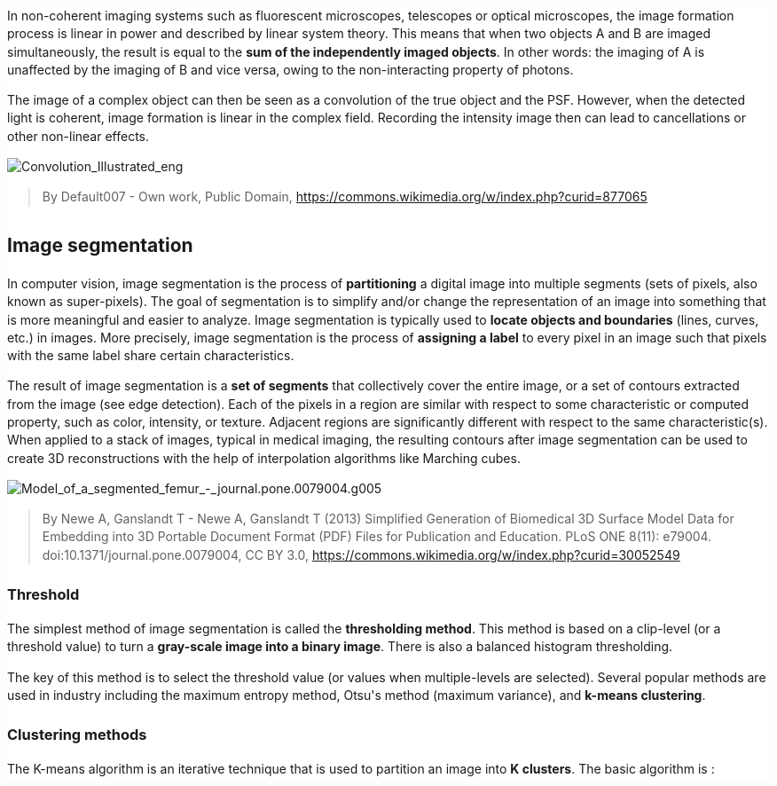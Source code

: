 In non-coherent imaging systems such as fluorescent microscopes, telescopes or optical microscopes, the image formation process is linear in power and described by linear system theory. This means that when two objects A and B are imaged simultaneously, the result is equal to the **sum of the independently imaged objects**. In other words: the imaging of A is unaffected by the imaging of B and vice versa, owing to the non-interacting property of photons.

The image of a complex object can then be seen as a convolution of the true object and the PSF. However, when the detected light is coherent, image formation is linear in the complex field. Recording the intensity image then can lead to cancellations or other non-linear effects.

![Convolution_Illustrated_eng](https://i.imgur.com/HdsPYCy.png)
> By Default007 - Own work, Public Domain, https://commons.wikimedia.org/w/index.php?curid=877065

## Image segmentation

In computer vision, image segmentation is the process of **partitioning** a digital image into multiple segments (sets of pixels, also known as super-pixels). The goal of segmentation is to simplify and/or change the representation of an image into something that is more meaningful and easier to analyze. Image segmentation is typically used to **locate objects and boundaries** (lines, curves, etc.) in images. More precisely, image segmentation is the process of **assigning a label** to every pixel in an image such that pixels with the same label share certain characteristics.



The result of image segmentation is a **set of segments** that collectively cover the entire image, or a set of contours extracted from the image (see edge detection). Each of the pixels in a region are similar with respect to some characteristic or computed property, such as color, intensity, or texture. Adjacent regions are significantly different with respect to the same characteristic(s). When applied to a stack of images, typical in medical imaging, the resulting contours after image segmentation can be used to create 3D reconstructions with the help of interpolation algorithms like Marching cubes.

![Model_of_a_segmented_femur_-_journal.pone.0079004.g005](https://i.imgur.com/jurqp9m.png)
> By Newe A, Ganslandt T - Newe A, Ganslandt T (2013) Simplified Generation of Biomedical 3D Surface Model Data for Embedding into 3D Portable Document Format (PDF) Files for Publication and Education. PLoS ONE 8(11): e79004. doi:10.1371/journal.pone.0079004, CC BY 3.0, https://commons.wikimedia.org/w/index.php?curid=30052549


### Threshold

The simplest method of image segmentation is called the **thresholding method**. This method is based on a clip-level (or a threshold value) to turn a **gray-scale image into a binary image**. There is also a balanced histogram thresholding.

The key of this method is to select the threshold value (or values when multiple-levels are selected). Several popular methods are used in industry including the maximum entropy method, Otsu's method (maximum variance), and **k-means clustering**.

### Clustering methods

The K-means algorithm is an iterative technique that is used to partition an image into **K clusters**. The basic algorithm is :

